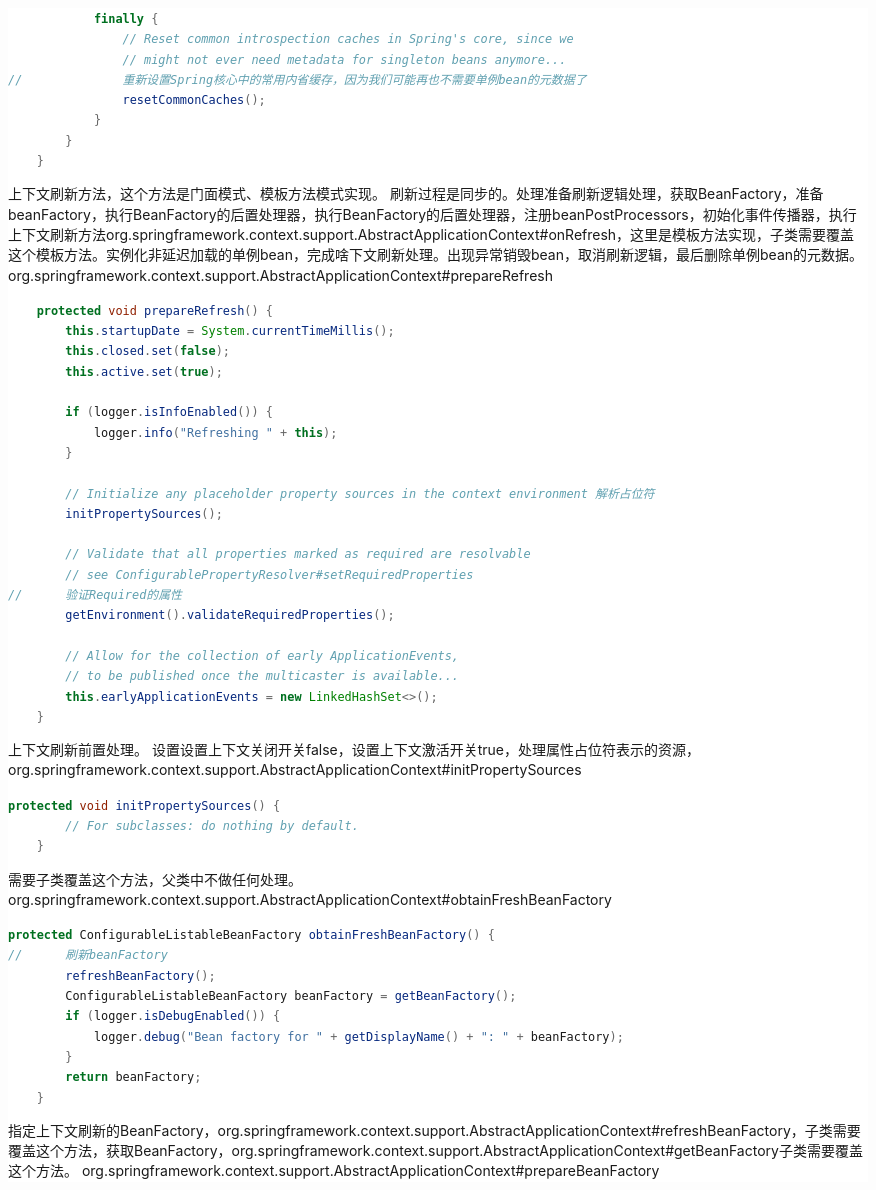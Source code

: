 ```java
			finally {
				// Reset common introspection caches in Spring's core, since we
				// might not ever need metadata for singleton beans anymore...
//				重新设置Spring核心中的常用内省缓存，因为我们可能再也不需要单例bean的元数据了
				resetCommonCaches();
			}
		}
	}
```
上下文刷新方法，这个方法是门面模式、模板方法模式实现。
刷新过程是同步的。处理准备刷新逻辑处理，获取BeanFactory，准备beanFactory，执行BeanFactory的后置处理器，执行BeanFactory的后置处理器，注册beanPostProcessors，初始化事件传播器，执行上下文刷新方法org.springframework.context.support.AbstractApplicationContext#onRefresh，这里是模板方法实现，子类需要覆盖这个模板方法。实例化非延迟加载的单例bean，完成啥下文刷新处理。出现异常销毁bean，取消刷新逻辑，最后删除单例bean的元数据。
org.springframework.context.support.AbstractApplicationContext#prepareRefresh

```java
	protected void prepareRefresh() {
		this.startupDate = System.currentTimeMillis();
		this.closed.set(false);
		this.active.set(true);

		if (logger.isInfoEnabled()) {
			logger.info("Refreshing " + this);
		}

		// Initialize any placeholder property sources in the context environment 解析占位符
		initPropertySources();

		// Validate that all properties marked as required are resolvable
		// see ConfigurablePropertyResolver#setRequiredProperties
//		验证Required的属性
		getEnvironment().validateRequiredProperties();

		// Allow for the collection of early ApplicationEvents,
		// to be published once the multicaster is available...
		this.earlyApplicationEvents = new LinkedHashSet<>();
	}
```
上下文刷新前置处理。
设置设置上下文关闭开关false，设置上下文激活开关true，处理属性占位符表示的资源，org.springframework.context.support.AbstractApplicationContext#initPropertySources

```java
protected void initPropertySources() {
		// For subclasses: do nothing by default.
	}
```
需要子类覆盖这个方法，父类中不做任何处理。
org.springframework.context.support.AbstractApplicationContext#obtainFreshBeanFactory

```java
protected ConfigurableListableBeanFactory obtainFreshBeanFactory() {
//		刷新beanFactory
		refreshBeanFactory();
		ConfigurableListableBeanFactory beanFactory = getBeanFactory();
		if (logger.isDebugEnabled()) {
			logger.debug("Bean factory for " + getDisplayName() + ": " + beanFactory);
		}
		return beanFactory;
	}
```
指定上下文刷新的BeanFactory，org.springframework.context.support.AbstractApplicationContext#refreshBeanFactory，子类需要覆盖这个方法，获取BeanFactory，org.springframework.context.support.AbstractApplicationContext#getBeanFactory子类需要覆盖这个方法。
org.springframework.context.support.AbstractApplicationContext#prepareBeanFactory
